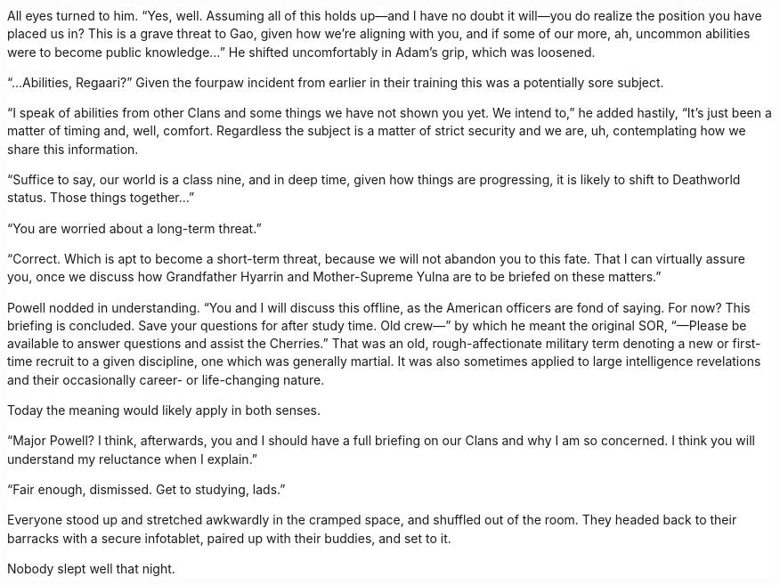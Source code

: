 All eyes turned to him. “Yes, well. Assuming all of this holds up—and I have no doubt it will—you do realize the position you have placed us in? This is a grave threat to Gao, given how we’re aligning with you, and if some of our more, ah, uncommon abilities were to become public knowledge…” He shifted uncomfortably in Adam’s grip, which was loosened.

“…Abilities, Regaari?” Given the fourpaw incident from earlier in their training this was a potentially sore subject.

“I speak of abilities from other Clans and some things we have not shown you yet. We intend to,” he added hastily, “It’s just been a matter of timing and, well, comfort. Regardless the subject is a matter of strict security and we are, uh, contemplating how we share this information.

“Suffice to say, our world is a class nine, and in deep time, given how things are progressing, it is likely to shift to Deathworld status. Those things together…”

“You are worried about a long-term threat.”

“Correct. Which is apt to become a short-term threat, because we will not abandon you to this fate. That I can virtually assure you, once we discuss how Grandfather Hyarrin and Mother-Supreme Yulna are to be briefed on these matters.”

Powell nodded in understanding. “You and I will discuss this offline, as the American officers are fond of saying. For now? This briefing is concluded. Save your questions for after study time. Old crew—” by which he meant the original SOR, “—Please be available to answer questions and assist the Cherries.” That was an old, rough-affectionate military term denoting a new or first-time recruit to a given discipline, one which was generally martial. It was also sometimes applied to large intelligence revelations and their occasionally career- or life-changing nature.

Today the meaning would likely apply in both senses.

“Major Powell? I think, afterwards, you and I should have a full briefing on our Clans and why I am so concerned. I think you will understand my reluctance when I explain.”

“Fair enough, dismissed. Get to studying, lads.”

Everyone stood up and stretched awkwardly in the cramped space, and shuffled out of the room. They headed back to their barracks with a secure infotablet, paired up with their buddies, and set to it.

Nobody slept well that night.
